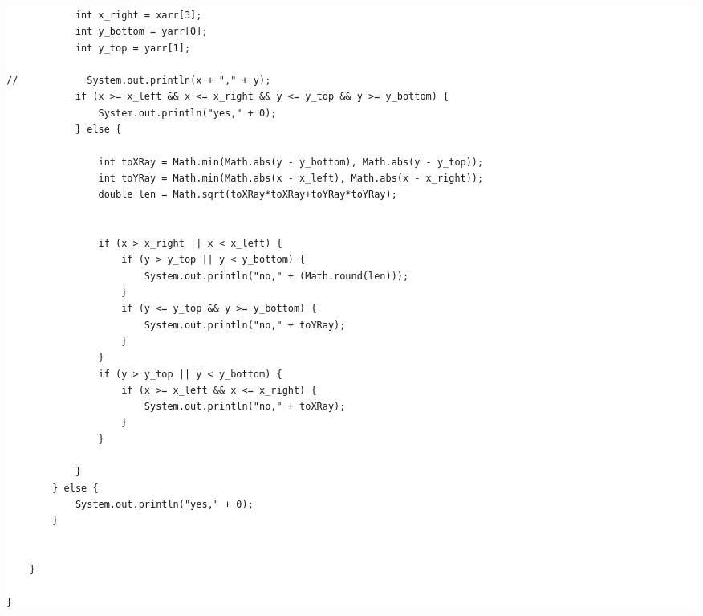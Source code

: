 ```
            int x_right = xarr[3];
            int y_bottom = yarr[0];
            int y_top = yarr[1];

//            System.out.println(x + "," + y);
            if (x >= x_left && x <= x_right && y <= y_top && y >= y_bottom) {
                System.out.println("yes," + 0);
            } else {

                int toXRay = Math.min(Math.abs(y - y_bottom), Math.abs(y - y_top));
                int toYRay = Math.min(Math.abs(x - x_left), Math.abs(x - x_right));
                double len = Math.sqrt(toXRay*toXRay+toYRay*toYRay);


                if (x > x_right || x < x_left) {
                    if (y > y_top || y < y_bottom) {
                        System.out.println("no," + (Math.round(len)));
                    }
                    if (y <= y_top && y >= y_bottom) {
                        System.out.println("no," + toYRay);
                    }
                }
                if (y > y_top || y < y_bottom) {
                    if (x >= x_left && x <= x_right) {
                        System.out.println("no," + toXRay);
                    }
                }

            }
        } else {
            System.out.println("yes," + 0);
        }


    }

}

```

